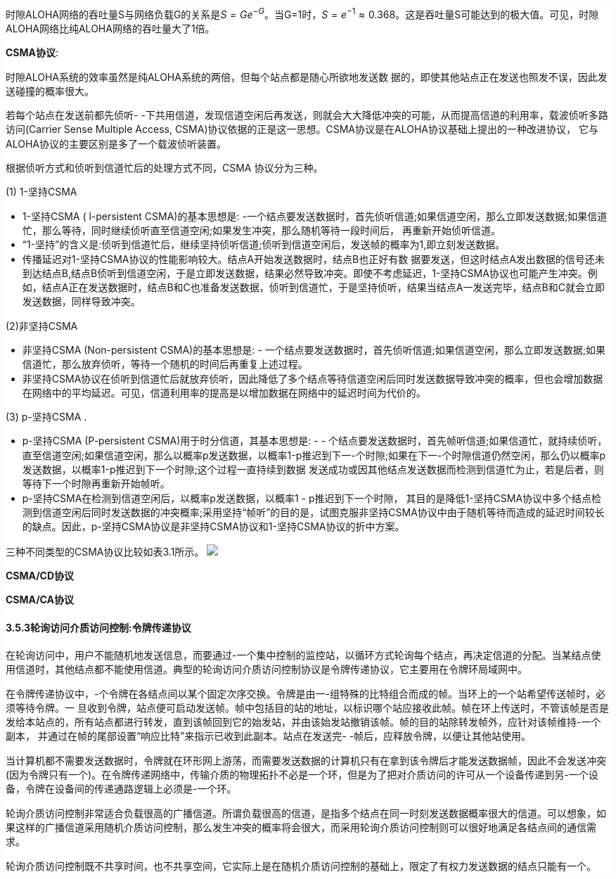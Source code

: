 时隙ALOHA网络的吞吐量S与网络负载G的关系是$S=Ge^{-G}$。当G=1时，$S=e^{-1}≈0.368$。这是吞吐量S可能达到的极大值。可见，时隙ALOHA网络比纯ALOHA网络的吞吐量大了1倍。

**CSMA协议**:

时隙ALOHA系统的效率虽然是纯ALOHA系统的两倍，但每个站点都是随心所欲地发送数
据的，即使其他站点正在发送也照发不误，因此发送碰撞的概率很大。

若每个站点在发送前都先侦听- -下共用信道，发现信道空闲后再发送，则就会大大降低冲突的可能，从而提高信道的利用率，载波侦听多路访问(Carrier Sense Multiple Access, CSMA)协议依据的正是这一思想。CSMA协议是在ALOHA协议基础上提出的一种改进协议， 它与ALOHA协议的主要区别是多了一个载波侦听装置。

根据侦听方式和侦听到信道忙后的处理方式不同，CSMA 协议分为三种。

(1) 1-坚持CSMA
- 1-坚持CSMA ( l-persistent CSMA)的基本思想是: -一个结点要发送数据时，首先侦听信道;如果信道空闲，那么立即发送数据;如果信道忙，那么等待，同时继续侦听直至信道空闲;如果发生冲突，那么随机等待一段时间后， 再重新开始侦听信道。
- “1-坚持”的含义是:侦听到信道忙后，继续坚持侦听信道;侦听到信道空闲后，发送帧的概率为1,即立刻发送数据。
- 传播延迟对1-坚持CSMA协议的性能影响较大。结点A开始发送数据时，结点B也正好有数
据要发送，但这时结点A发出数据的信号还未到达结点B,结点B侦听到信道空闲，于是立即发送数据，结果必然导致冲突。即使不考虑延迟，1-坚持CSMA协议也可能产生冲突。例如，结点A正在发送数据时，结点B和C也准备发送数据，侦听到信道忙，于是坚持侦听，结果当结点A一发送完毕，结点B和C就会立即发送数据，同样导致冲突。

(2)非坚持CSMA
- 非坚持CSMA (Non-persistent CSMA)的基本思想是: - 一个结点要发送数据时，首先侦听信道;如果信道空闲，那么立即发送数据;如果信道忙，那么放弃侦听，等待一个随机的时间后再重复上述过程。
- 非坚持CSMA协议在侦听到信道忙后就放弃侦听，因此降低了多个结点等待信道空闲后同时发送数据导致冲突的概率，但也会增加数据在网络中的平均延迟。可见，信道利用率的提高是以增加数据在网络中的延迟时间为代价的。

(3) p-坚持CSMA .
- p-坚持CSMA (P-persistent CSMA)用于时分信道，其基本思想是: - - 个结点要发送数据时，首先帧听信道;如果信道忙，就持续侦听，直至信道空闲;如果信道空闲，那么以概率p发送数据，以概率1-p推迟到下一-个时隙;如果在下一-个时隙信道仍然空闲，那么仍以概率p发送数据，以概率1-p推迟到下一个时隙;这个过程一直持续到数据 发送成功或因其他结点发送数据而检测到信道忙为止，若是后者，则等待下一个时隙再重新开始帧听。
- p-坚持CSMA在检测到信道空闲后，以概率p发送数据，以概率1 - p推迟到下一个时隙，
其目的是降低1-坚持CSMA协议中多个结点检测到信道空闲后同时发送数据的冲突概率;采用坚持“帧听”的目的是，试图克服非坚持CSMA协议中由于随机等待而造成的延迟时间较长的缺点。因此，p-坚持CSMA协议是非坚持CSMA协议和1-坚持CSMA协议的折中方案。

三种不同类型的CSMA协议比较如表3.1所示。
![](https://raw.githubusercontent.com/JF-011101/Image_hosting_rep/main/20220603214901.png)

**CSMA/CD协议**

**CSMA/CA协议**

#### 3.5.3轮询访问介质访问控制:令牌传递协议
在轮询访问中，用户不能随机地发送信息，而要通过-一个集中控制的监控站，以循环方式轮询每个结点，再决定信道的分配。当某结点使用信道时，其他结点都不能使用信道。典型的轮询访问介质访问控制协议是令牌传递协议，它主要用在令牌环局域网中。

在令牌传递协议中，-个令牌在各结点间以某个固定次序交换。令牌是由一-组特殊的比特组合而成的帧。当环上的一个站希望传送帧时，必须等待令牌。一 旦收到令牌，站点便可启动发送帧。帧中包括目的站的地址，以标识哪个站应接收此帧。帧在环上传送时，不管该帧是否是发给本站点的，所有站点都进行转发，直到该帧回到它的始发站，并由该始发站撤销该帧。帧的目的站除转发帧外，应针对该帧维持-一个副本， 并通过在帧的尾部设置“响应比特”来指示已收到此副本。站点在发送完- -帧后，应释放令牌，以便让其他站使用。

当计算机都不需要发送数据时，令牌就在环形网上游荡，而需要发送数据的计算机只有在拿到该令牌后才能发送数据帧，因此不会发送冲突(因为令牌只有一个)。在令牌传递网络中，传输介质的物理拓扑不必是一个环，但是为了把对介质访问的许可从一个设备传递到另-一个设备，令牌在设备间的传递通路逻辑上必须是-一个环。

轮询介质访问控制非常适合负载很高的广播信道。所谓负载很高的信道，是指多个结点在同一时刻发送数据概率很大的信道。可以想象，如果这样的广播信道采用随机介质访问控制，那么发生冲突的概率将会很大，而采用轮询介质访问控制则可以很好地满足各结点间的通信需求。

轮询介质访问控制既不共享时间，也不共享空间，它实际上是在随机介质访问控制的基础上，限定了有权力发送数据的结点只能有一个。
